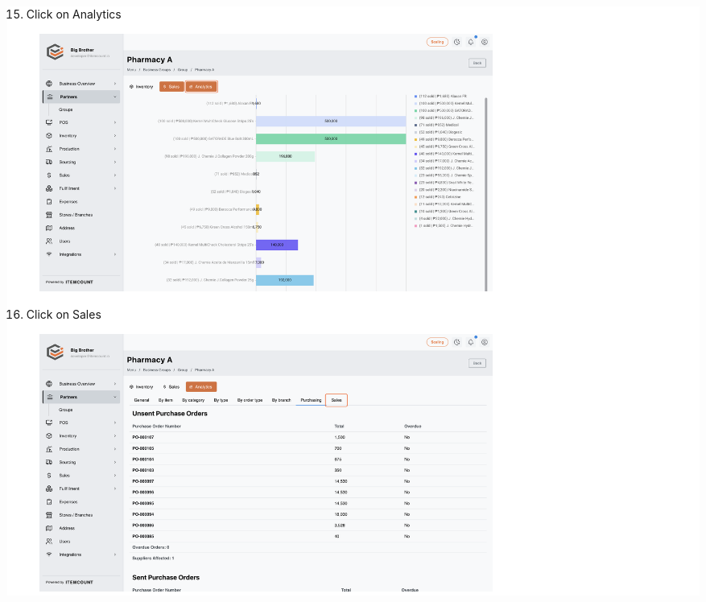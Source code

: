 15. Click on Analytics

<figure><img src="../.gitbook/assets/15.Click on Analytics.png" alt="" width="563"><figcaption></figcaption></figure>

16. Click on Sales

<figure><img src="../.gitbook/assets/16.Click on Sales.png" alt="" width="563"><figcaption></figcaption></figure>
